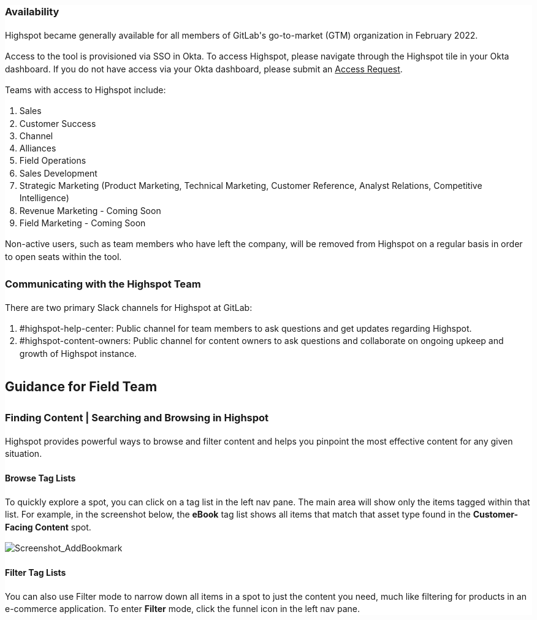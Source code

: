 ### Availability

Highspot became generally available for all members of GitLab's go-to-market (GTM) organization in February 2022.  

Access to the tool is provisioned via SSO in Okta. To access Highspot, please navigate through the Highspot tile in your Okta dashboard. If you do not have access via your Okta dashboard, please submit an [Access Request](https://about.gitlab.com/handbook/business-technology/team-member-enablement/onboarding-access-requests/access-requests/#individual-or-bulk-access-request).  

Teams with access to Highspot include: 
1. Sales 
1. Customer Success
1. Channel
1. Alliances 
1. Field Operations 
1. Sales Development 
1. Strategic Marketing (Product Marketing, Technical Marketing, Customer Reference, Analyst Relations, Competitive Intelligence)
1. Revenue Marketing - Coming Soon
1. Field Marketing - Coming Soon

Non-active users, such as team members who have left the company, will be removed from Highspot on a regular basis in order to open seats within the tool. 

### Communicating with the Highspot Team 

There are two primary Slack channels for Highspot at GitLab: 
1. #highspot-help-center: Public channel for team members to ask questions and get updates regarding Highspot.
1. #highspot-content-owners: Public channel for content owners to ask questions and collaborate on ongoing upkeep and growth of Highspot instance.

## Guidance for Field Team

### Finding Content | Searching and Browsing in Highspot

Highspot provides powerful ways to browse and filter content and helps you pinpoint the most effective content for any given situation. 

#### Browse Tag Lists
To quickly explore a spot, you can click on a tag list in the left nav pane. The main area will show only the items tagged within that list. For example, in the screenshot below, the **eBook** tag list shows all items that match that asset type found in the **Customer-Facing Content** spot.

![Screenshot_AddBookmark](/handbook/sales/field-communications/gitlab-highspot/images/Example_BrowseTagLists2.png)

#### Filter Tag Lists
You can also use Filter mode to narrow down all items in a spot to just the content you need, much like filtering for products in an e-commerce application. To enter **Filter** mode, click the funnel icon in the left nav pane.
